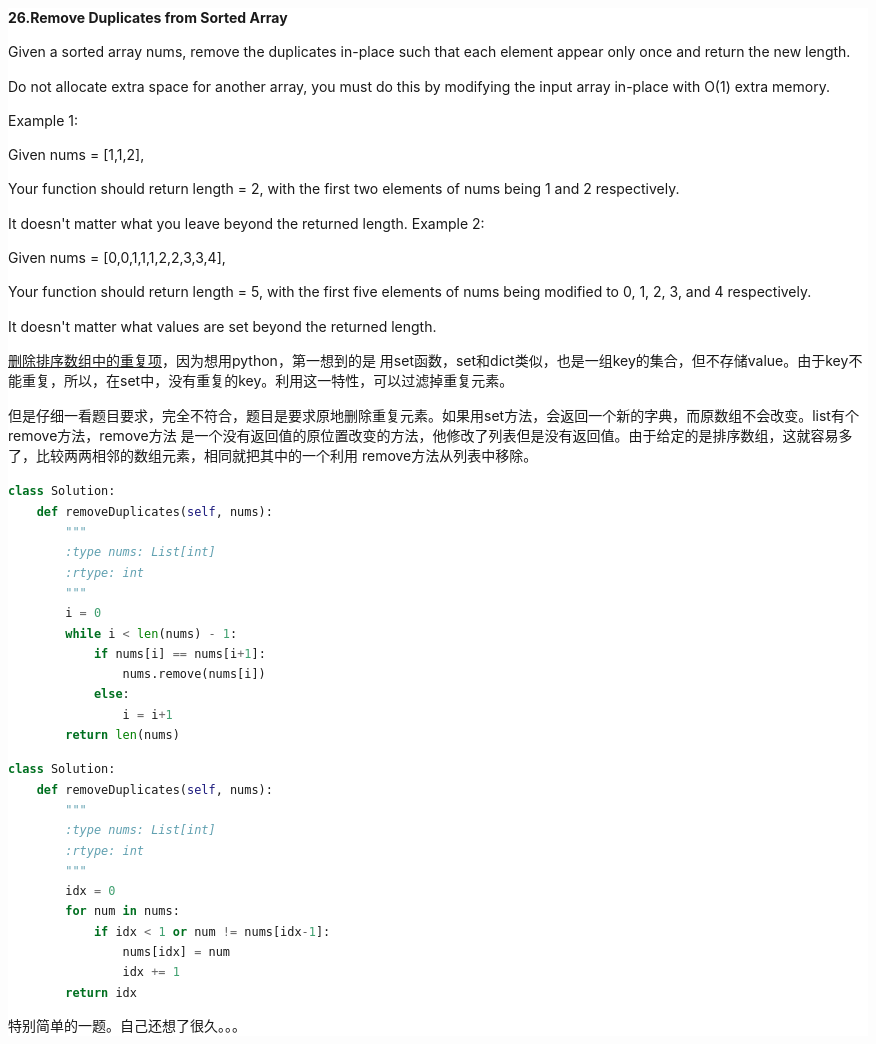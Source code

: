 
**26.Remove Duplicates from Sorted Array**

Given a sorted array nums, remove the duplicates in-place such that each element appear only once and return the new length.

Do not allocate extra space for another array, you must do this by modifying the input array in-place with O(1) extra memory.

Example 1:

Given nums = [1,1,2],

Your function should return length = 2, with the first two elements of nums being 1 and 2 respectively.

It doesn't matter what you leave beyond the returned length.
Example 2:

Given nums = [0,0,1,1,1,2,2,3,3,4],

Your function should return length = 5, with the first five elements of nums being modified to 0, 1, 2, 3, and 4 respectively.

It doesn't matter what values are set beyond the returned length.

[删除排序数组中的重复项](https://leetcode-cn.com/problems/remove-duplicates-from-sorted-array/description/)，因为想用python，第一想到的是
用set函数，set和dict类似，也是一组key的集合，但不存储value。由于key不能重复，所以，在set中，没有重复的key。利用这一特性，可以过滤掉重复元素。

但是仔细一看题目要求，完全不符合，题目是要求原地删除重复元素。如果用set方法，会返回一个新的字典，而原数组不会改变。list有个remove方法，remove方法
是一个没有返回值的原位置改变的方法，他修改了列表但是没有返回值。由于给定的是排序数组，这就容易多了，比较两两相邻的数组元素，相同就把其中的一个利用
remove方法从列表中移除。

```py
class Solution:
    def removeDuplicates(self, nums):
        """
        :type nums: List[int]
        :rtype: int
        """
        i = 0
        while i < len(nums) - 1:
            if nums[i] == nums[i+1]:
                nums.remove(nums[i])
            else:
                i = i+1
        return len(nums)
```

```py
class Solution:
    def removeDuplicates(self, nums):
        """
        :type nums: List[int]
        :rtype: int
        """
        idx = 0
        for num in nums:
            if idx < 1 or num != nums[idx-1]:
                nums[idx] = num
                idx += 1
        return idx
```
特别简单的一题。自己还想了很久。。。
